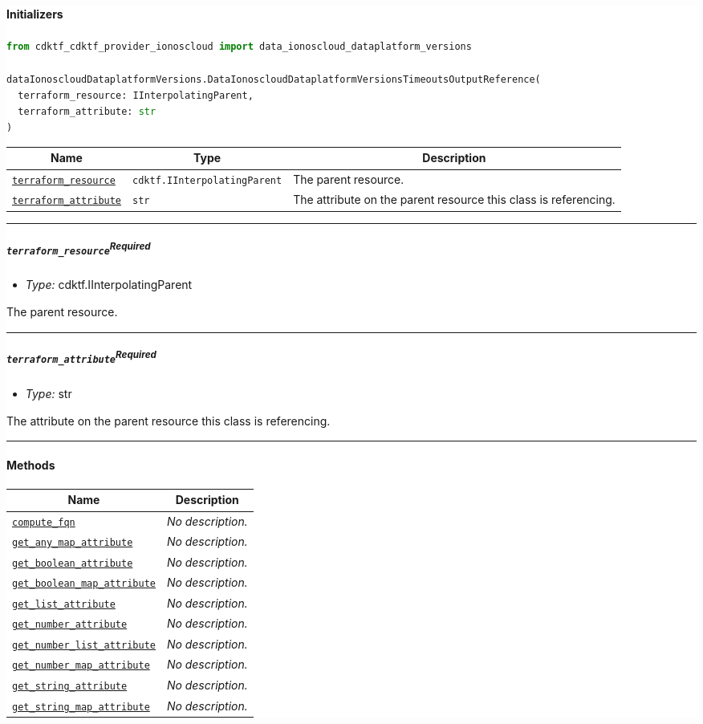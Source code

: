 #### Initializers <a name="Initializers" id="@cdktf/provider-ionoscloud.dataIonoscloudDataplatformVersions.DataIonoscloudDataplatformVersionsTimeoutsOutputReference.Initializer"></a>

```python
from cdktf_cdktf_provider_ionoscloud import data_ionoscloud_dataplatform_versions

dataIonoscloudDataplatformVersions.DataIonoscloudDataplatformVersionsTimeoutsOutputReference(
  terraform_resource: IInterpolatingParent,
  terraform_attribute: str
)
```

| **Name** | **Type** | **Description** |
| --- | --- | --- |
| <code><a href="#@cdktf/provider-ionoscloud.dataIonoscloudDataplatformVersions.DataIonoscloudDataplatformVersionsTimeoutsOutputReference.Initializer.parameter.terraformResource">terraform_resource</a></code> | <code>cdktf.IInterpolatingParent</code> | The parent resource. |
| <code><a href="#@cdktf/provider-ionoscloud.dataIonoscloudDataplatformVersions.DataIonoscloudDataplatformVersionsTimeoutsOutputReference.Initializer.parameter.terraformAttribute">terraform_attribute</a></code> | <code>str</code> | The attribute on the parent resource this class is referencing. |

---

##### `terraform_resource`<sup>Required</sup> <a name="terraform_resource" id="@cdktf/provider-ionoscloud.dataIonoscloudDataplatformVersions.DataIonoscloudDataplatformVersionsTimeoutsOutputReference.Initializer.parameter.terraformResource"></a>

- *Type:* cdktf.IInterpolatingParent

The parent resource.

---

##### `terraform_attribute`<sup>Required</sup> <a name="terraform_attribute" id="@cdktf/provider-ionoscloud.dataIonoscloudDataplatformVersions.DataIonoscloudDataplatformVersionsTimeoutsOutputReference.Initializer.parameter.terraformAttribute"></a>

- *Type:* str

The attribute on the parent resource this class is referencing.

---

#### Methods <a name="Methods" id="Methods"></a>

| **Name** | **Description** |
| --- | --- |
| <code><a href="#@cdktf/provider-ionoscloud.dataIonoscloudDataplatformVersions.DataIonoscloudDataplatformVersionsTimeoutsOutputReference.computeFqn">compute_fqn</a></code> | *No description.* |
| <code><a href="#@cdktf/provider-ionoscloud.dataIonoscloudDataplatformVersions.DataIonoscloudDataplatformVersionsTimeoutsOutputReference.getAnyMapAttribute">get_any_map_attribute</a></code> | *No description.* |
| <code><a href="#@cdktf/provider-ionoscloud.dataIonoscloudDataplatformVersions.DataIonoscloudDataplatformVersionsTimeoutsOutputReference.getBooleanAttribute">get_boolean_attribute</a></code> | *No description.* |
| <code><a href="#@cdktf/provider-ionoscloud.dataIonoscloudDataplatformVersions.DataIonoscloudDataplatformVersionsTimeoutsOutputReference.getBooleanMapAttribute">get_boolean_map_attribute</a></code> | *No description.* |
| <code><a href="#@cdktf/provider-ionoscloud.dataIonoscloudDataplatformVersions.DataIonoscloudDataplatformVersionsTimeoutsOutputReference.getListAttribute">get_list_attribute</a></code> | *No description.* |
| <code><a href="#@cdktf/provider-ionoscloud.dataIonoscloudDataplatformVersions.DataIonoscloudDataplatformVersionsTimeoutsOutputReference.getNumberAttribute">get_number_attribute</a></code> | *No description.* |
| <code><a href="#@cdktf/provider-ionoscloud.dataIonoscloudDataplatformVersions.DataIonoscloudDataplatformVersionsTimeoutsOutputReference.getNumberListAttribute">get_number_list_attribute</a></code> | *No description.* |
| <code><a href="#@cdktf/provider-ionoscloud.dataIonoscloudDataplatformVersions.DataIonoscloudDataplatformVersionsTimeoutsOutputReference.getNumberMapAttribute">get_number_map_attribute</a></code> | *No description.* |
| <code><a href="#@cdktf/provider-ionoscloud.dataIonoscloudDataplatformVersions.DataIonoscloudDataplatformVersionsTimeoutsOutputReference.getStringAttribute">get_string_attribute</a></code> | *No description.* |
| <code><a href="#@cdktf/provider-ionoscloud.dataIonoscloudDataplatformVersions.DataIonoscloudDataplatformVersionsTimeoutsOutputReference.getStringMapAttribute">get_string_map_attribute</a></code> | *No description.* |